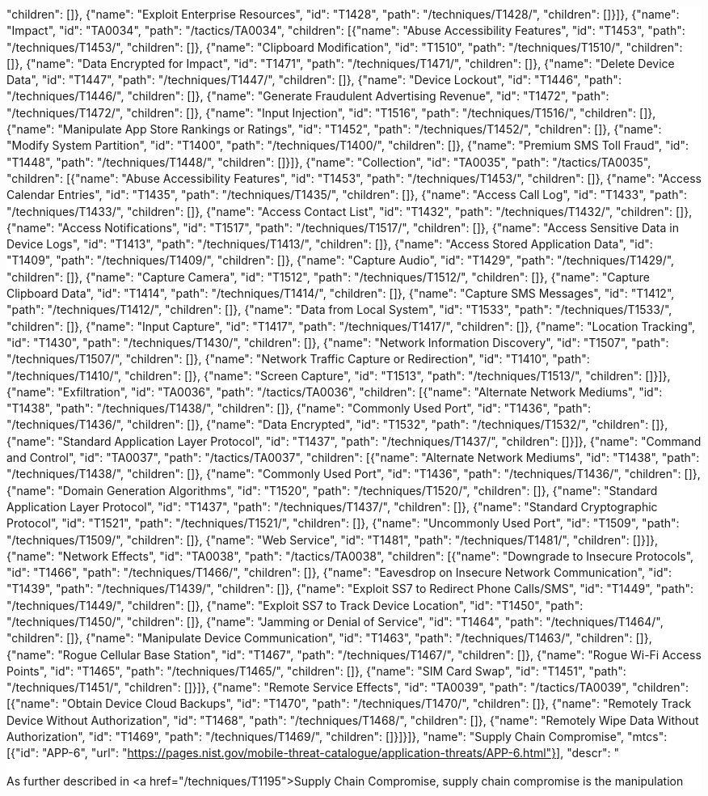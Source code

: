 "children": []}, {"name": "Exploit Enterprise Resources", "id": "T1428", "path": "/techniques/T1428/", "children": []}]}, {"name": "Impact", "id": "TA0034", "path": "/tactics/TA0034", "children": [{"name": "Abuse Accessibility Features", "id": "T1453", "path": "/techniques/T1453/", "children": []}, {"name": "Clipboard Modification", "id": "T1510", "path": "/techniques/T1510/", "children": []}, {"name": "Data Encrypted for Impact", "id": "T1471", "path": "/techniques/T1471/", "children": []}, {"name": "Delete Device Data", "id": "T1447", "path": "/techniques/T1447/", "children": []}, {"name": "Device Lockout", "id": "T1446", "path": "/techniques/T1446/", "children": []}, {"name": "Generate Fraudulent Advertising Revenue", "id": "T1472", "path": "/techniques/T1472/", "children": []}, {"name": "Input Injection", "id": "T1516", "path": "/techniques/T1516/", "children": []}, {"name": "Manipulate App Store Rankings or Ratings", "id": "T1452", "path": "/techniques/T1452/", "children": []}, {"name": "Modify System Partition", "id": "T1400", "path": "/techniques/T1400/", "children": []}, {"name": "Premium SMS Toll Fraud", "id": "T1448", "path": "/techniques/T1448/", "children": []}]}, {"name": "Collection", "id": "TA0035", "path": "/tactics/TA0035", "children": [{"name": "Abuse Accessibility Features", "id": "T1453", "path": "/techniques/T1453/", "children": []}, {"name": "Access Calendar Entries", "id": "T1435", "path": "/techniques/T1435/", "children": []}, {"name": "Access Call Log", "id": "T1433", "path": "/techniques/T1433/", "children": []}, {"name": "Access Contact List", "id": "T1432", "path": "/techniques/T1432/", "children": []}, {"name": "Access Notifications", "id": "T1517", "path": "/techniques/T1517/", "children": []}, {"name": "Access Sensitive Data in Device Logs", "id": "T1413", "path": "/techniques/T1413/", "children": []}, {"name": "Access Stored Application Data", "id": "T1409", "path": "/techniques/T1409/", "children": []}, {"name": "Capture Audio", "id": "T1429", "path": "/techniques/T1429/", "children": []}, {"name": "Capture Camera", "id": "T1512", "path": "/techniques/T1512/", "children": []}, {"name": "Capture Clipboard Data", "id": "T1414", "path": "/techniques/T1414/", "children": []}, {"name": "Capture SMS Messages", "id": "T1412", "path": "/techniques/T1412/", "children": []}, {"name": "Data from Local System", "id": "T1533", "path": "/techniques/T1533/", "children": []}, {"name": "Input Capture", "id": "T1417", "path": "/techniques/T1417/", "children": []}, {"name": "Location Tracking", "id": "T1430", "path": "/techniques/T1430/", "children": []}, {"name": "Network Information Discovery", "id": "T1507", "path": "/techniques/T1507/", "children": []}, {"name": "Network Traffic Capture or Redirection", "id": "T1410", "path": "/techniques/T1410/", "children": []}, {"name": "Screen Capture", "id": "T1513", "path": "/techniques/T1513/", "children": []}]}, {"name": "Exfiltration", "id": "TA0036", "path": "/tactics/TA0036", "children": [{"name": "Alternate Network Mediums", "id": "T1438", "path": "/techniques/T1438/", "children": []}, {"name": "Commonly Used Port", "id": "T1436", "path": "/techniques/T1436/", "children": []}, {"name": "Data Encrypted", "id": "T1532", "path": "/techniques/T1532/", "children": []}, {"name": "Standard Application Layer Protocol", "id": "T1437", "path": "/techniques/T1437/", "children": []}]}, {"name": "Command and Control", "id": "TA0037", "path": "/tactics/TA0037", "children": [{"name": "Alternate Network Mediums", "id": "T1438", "path": "/techniques/T1438/", "children": []}, {"name": "Commonly Used Port", "id": "T1436", "path": "/techniques/T1436/", "children": []}, {"name": "Domain Generation Algorithms", "id": "T1520", "path": "/techniques/T1520/", "children": []}, {"name": "Standard Application Layer Protocol", "id": "T1437", "path": "/techniques/T1437/", "children": []}, {"name": "Standard Cryptographic Protocol", "id": "T1521", "path": "/techniques/T1521/", "children": []}, {"name": "Uncommonly Used Port", "id": "T1509", "path": "/techniques/T1509/", "children": []}, {"name": "Web Service", "id": "T1481", "path": "/techniques/T1481/", "children": []}]}, {"name": "Network Effects", "id": "TA0038", "path": "/tactics/TA0038", "children": [{"name": "Downgrade to Insecure Protocols", "id": "T1466", "path": "/techniques/T1466/", "children": []}, {"name": "Eavesdrop on Insecure Network Communication", "id": "T1439", "path": "/techniques/T1439/", "children": []}, {"name": "Exploit SS7 to Redirect Phone Calls/SMS", "id": "T1449", "path": "/techniques/T1449/", "children": []}, {"name": "Exploit SS7 to Track Device Location", "id": "T1450", "path": "/techniques/T1450/", "children": []}, {"name": "Jamming or Denial of Service", "id": "T1464", "path": "/techniques/T1464/", "children": []}, {"name": "Manipulate Device Communication", "id": "T1463", "path": "/techniques/T1463/", "children": []}, {"name": "Rogue Cellular Base Station", "id": "T1467", "path": "/techniques/T1467/", "children": []}, {"name": "Rogue Wi-Fi Access Points", "id": "T1465", "path": "/techniques/T1465/", "children": []}, {"name": "SIM Card Swap", "id": "T1451", "path": "/techniques/T1451/", "children": []}]}, {"name": "Remote Service Effects", "id": "TA0039", "path": "/tactics/TA0039", "children": [{"name": "Obtain Device Cloud Backups", "id": "T1470", "path": "/techniques/T1470/", "children": []}, {"name": "Remotely Track Device Without Authorization", "id": "T1468", "path": "/techniques/T1468/", "children": []}, {"name": "Remotely Wipe Data Without Authorization", "id": "T1469", "path": "/techniques/T1469/", "children": []}]}]}, "name": "Supply Chain Compromise", "mtcs": [{"id": "APP-6", "url": "https://pages.nist.gov/mobile-threat-catalogue/application-threats/APP-6.html"}], "descr": "<p>As further described in <a href=\"/techniques/T1195\">Supply Chain Compromise</a>, supply chain compromise is the manipulation